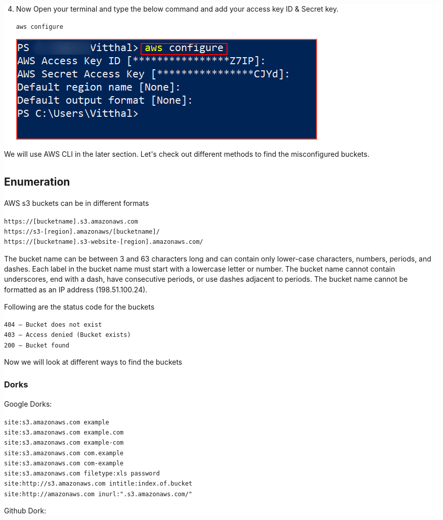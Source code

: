 4. Now Open your terminal and type the below command and add your access key ID & Secret key.

    `aws configure`

    ![awscli3](awscli3.png)

We will use AWS CLI in the later section. Let's check out different methods to find the misconfigured buckets.

## Enumeration

AWS s3 buckets can be in different formats  
```
https://[bucketname].s3.amazonaws.com
https://s3-[region].amazonaws/[bucketname]/
https://[bucketname].s3-website-[region].amazonaws.com/
```
The bucket name can be between 3 and 63 characters long and can contain only lower-case characters, numbers, periods, and dashes.
Each label in the bucket name must start with a lowercase letter or number.
The bucket name cannot contain underscores, end with a dash, have consecutive periods, or use dashes adjacent to periods.
The bucket name cannot be formatted as an IP address (198.51.100.24).

Following are the status code for the buckets

    404 – Bucket does not exist
    403 – Access denied (Bucket exists)
    200 – Bucket found

Now we will look at different ways to find the buckets


### Dorks

Google Dorks: 

```
site:s3.amazonaws.com example
site:s3.amazonaws.com example.com
site:s3.amazonaws.com example-com
site:s3.amazonaws.com com.example
site:s3.amazonaws.com com-example
site:s3.amazonaws.com filetype:xls password
site:http://s3.amazonaws.com intitle:index.of.bucket
site:http://amazonaws.com inurl:".s3.amazonaws.com/"
```
Github Dork:
